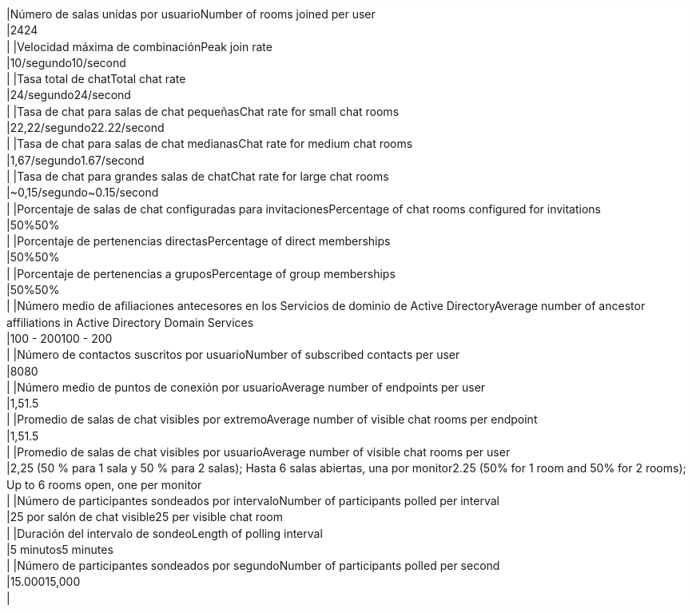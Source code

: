|<span data-ttu-id="5f6d5-363">Número de salas unidas por usuario</span><span class="sxs-lookup"><span data-stu-id="5f6d5-363">Number of rooms joined per user</span></span>  <br/> |<span data-ttu-id="5f6d5-364">24</span><span class="sxs-lookup"><span data-stu-id="5f6d5-364">24</span></span>  <br/> |
|<span data-ttu-id="5f6d5-365">Velocidad máxima de combinación</span><span class="sxs-lookup"><span data-stu-id="5f6d5-365">Peak join rate</span></span>  <br/> |<span data-ttu-id="5f6d5-366">10/segundo</span><span class="sxs-lookup"><span data-stu-id="5f6d5-366">10/second</span></span>  <br/> |
|<span data-ttu-id="5f6d5-367">Tasa total de chat</span><span class="sxs-lookup"><span data-stu-id="5f6d5-367">Total chat rate</span></span>  <br/> |<span data-ttu-id="5f6d5-368">24/segundo</span><span class="sxs-lookup"><span data-stu-id="5f6d5-368">24/second</span></span>  <br/> |
|<span data-ttu-id="5f6d5-369">Tasa de chat para salas de chat pequeñas</span><span class="sxs-lookup"><span data-stu-id="5f6d5-369">Chat rate for small chat rooms</span></span>  <br/> |<span data-ttu-id="5f6d5-370">22,22/segundo</span><span class="sxs-lookup"><span data-stu-id="5f6d5-370">22.22/second</span></span>  <br/> |
|<span data-ttu-id="5f6d5-371">Tasa de chat para salas de chat medianas</span><span class="sxs-lookup"><span data-stu-id="5f6d5-371">Chat rate for medium chat rooms</span></span>  <br/> |<span data-ttu-id="5f6d5-372">1,67/segundo</span><span class="sxs-lookup"><span data-stu-id="5f6d5-372">1.67/second</span></span>  <br/> |
|<span data-ttu-id="5f6d5-373">Tasa de chat para grandes salas de chat</span><span class="sxs-lookup"><span data-stu-id="5f6d5-373">Chat rate for large chat rooms</span></span>  <br/> |<span data-ttu-id="5f6d5-374">~0,15/segundo</span><span class="sxs-lookup"><span data-stu-id="5f6d5-374">~0.15/second</span></span>  <br/> |
|<span data-ttu-id="5f6d5-375">Porcentaje de salas de chat configuradas para invitaciones</span><span class="sxs-lookup"><span data-stu-id="5f6d5-375">Percentage of chat rooms configured for invitations</span></span>  <br/> |<span data-ttu-id="5f6d5-376">50%</span><span class="sxs-lookup"><span data-stu-id="5f6d5-376">50%</span></span>  <br/> |
|<span data-ttu-id="5f6d5-377">Porcentaje de pertenencias directas</span><span class="sxs-lookup"><span data-stu-id="5f6d5-377">Percentage of direct memberships</span></span>  <br/> |<span data-ttu-id="5f6d5-378">50%</span><span class="sxs-lookup"><span data-stu-id="5f6d5-378">50%</span></span>  <br/> |
|<span data-ttu-id="5f6d5-379">Porcentaje de pertenencias a grupos</span><span class="sxs-lookup"><span data-stu-id="5f6d5-379">Percentage of group memberships</span></span>  <br/> |<span data-ttu-id="5f6d5-380">50%</span><span class="sxs-lookup"><span data-stu-id="5f6d5-380">50%</span></span>  <br/> |
|<span data-ttu-id="5f6d5-381">Número medio de afiliaciones antecesores en los Servicios de dominio de Active Directory</span><span class="sxs-lookup"><span data-stu-id="5f6d5-381">Average number of ancestor affiliations in Active Directory Domain Services</span></span>  <br/> |<span data-ttu-id="5f6d5-382">100 - 200</span><span class="sxs-lookup"><span data-stu-id="5f6d5-382">100 - 200</span></span>  <br/> |
|<span data-ttu-id="5f6d5-383">Número de contactos suscritos por usuario</span><span class="sxs-lookup"><span data-stu-id="5f6d5-383">Number of subscribed contacts per user</span></span>  <br/> |<span data-ttu-id="5f6d5-384">80</span><span class="sxs-lookup"><span data-stu-id="5f6d5-384">80</span></span>  <br/> |
|<span data-ttu-id="5f6d5-385">Número medio de puntos de conexión por usuario</span><span class="sxs-lookup"><span data-stu-id="5f6d5-385">Average number of endpoints per user</span></span>  <br/> |<span data-ttu-id="5f6d5-386">1,5</span><span class="sxs-lookup"><span data-stu-id="5f6d5-386">1.5</span></span>  <br/> |
|<span data-ttu-id="5f6d5-387">Promedio de salas de chat visibles por extremo</span><span class="sxs-lookup"><span data-stu-id="5f6d5-387">Average number of visible chat rooms per endpoint</span></span>  <br/> |<span data-ttu-id="5f6d5-388">1,5</span><span class="sxs-lookup"><span data-stu-id="5f6d5-388">1.5</span></span>  <br/> |
|<span data-ttu-id="5f6d5-389">Promedio de salas de chat visibles por usuario</span><span class="sxs-lookup"><span data-stu-id="5f6d5-389">Average number of visible chat rooms per user</span></span>  <br/> |<span data-ttu-id="5f6d5-390">2,25 (50 % para 1 sala y 50 % para 2 salas); Hasta 6 salas abiertas, una por monitor</span><span class="sxs-lookup"><span data-stu-id="5f6d5-390">2.25 (50% for 1 room and 50% for 2 rooms); Up to 6 rooms open, one per monitor</span></span>  <br/> |
|<span data-ttu-id="5f6d5-391">Número de participantes sondeados por intervalo</span><span class="sxs-lookup"><span data-stu-id="5f6d5-391">Number of participants polled per interval</span></span>  <br/> |<span data-ttu-id="5f6d5-392">25 por salón de chat visible</span><span class="sxs-lookup"><span data-stu-id="5f6d5-392">25 per visible chat room</span></span>  <br/> |
|<span data-ttu-id="5f6d5-393">Duración del intervalo de sondeo</span><span class="sxs-lookup"><span data-stu-id="5f6d5-393">Length of polling interval</span></span>  <br/> |<span data-ttu-id="5f6d5-394">5 minutos</span><span class="sxs-lookup"><span data-stu-id="5f6d5-394">5 minutes</span></span>  <br/> |
|<span data-ttu-id="5f6d5-395">Número de participantes sondeados por segundo</span><span class="sxs-lookup"><span data-stu-id="5f6d5-395">Number of participants polled per second</span></span>  <br/> |<span data-ttu-id="5f6d5-396">15.000</span><span class="sxs-lookup"><span data-stu-id="5f6d5-396">15,000</span></span>  <br/> |